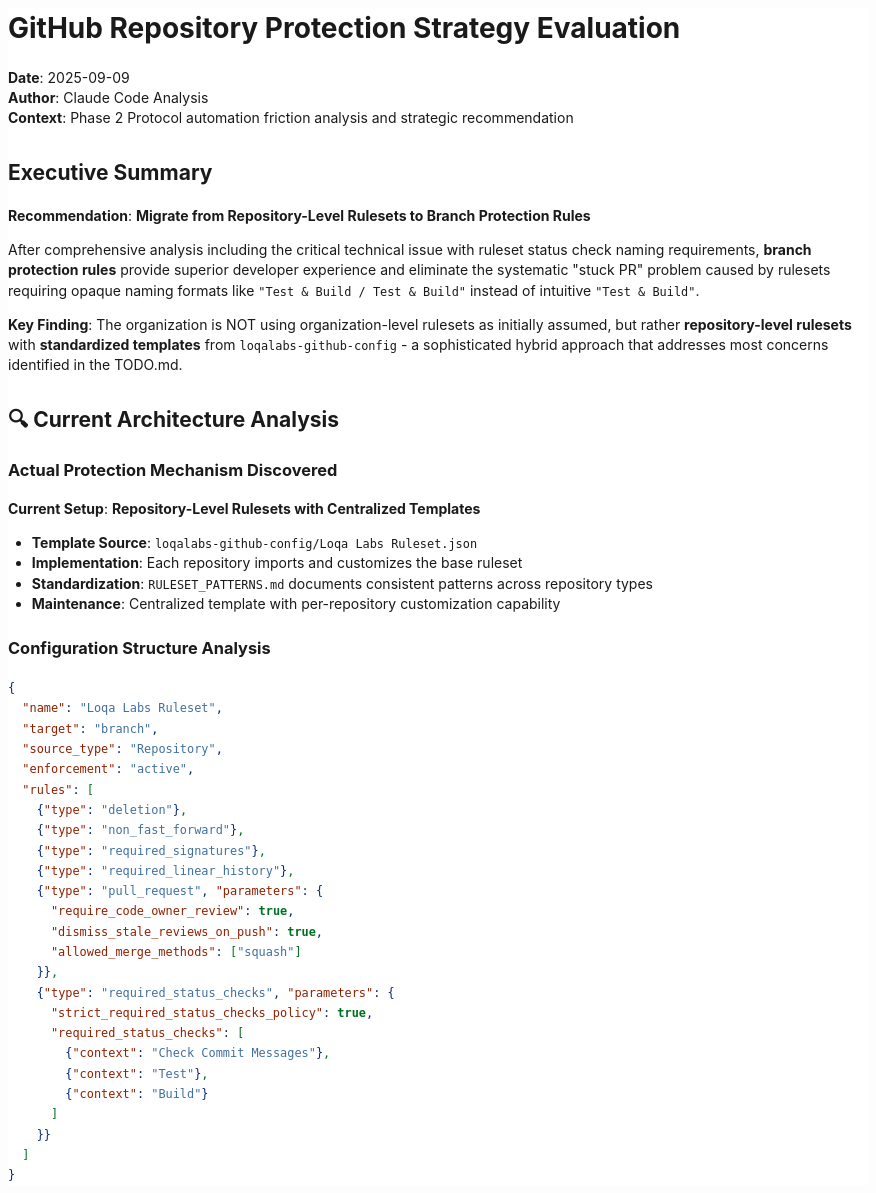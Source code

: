 # GitHub Repository Protection Strategy Evaluation

**Date**: 2025-09-09  
**Author**: Claude Code Analysis  
**Context**: Phase 2 Protocol automation friction analysis and strategic recommendation

## Executive Summary

**Recommendation**: **Migrate from Repository-Level Rulesets to Branch Protection Rules**

After comprehensive analysis including the critical technical issue with ruleset status check naming requirements, **branch protection rules** provide superior developer experience and eliminate the systematic "stuck PR" problem caused by rulesets requiring opaque naming formats like `"Test & Build / Test & Build"` instead of intuitive `"Test & Build"`.

**Key Finding**: The organization is NOT using organization-level rulesets as initially assumed, but rather **repository-level rulesets** with **standardized templates** from `loqalabs-github-config` - a sophisticated hybrid approach that addresses most concerns identified in the TODO.md.

## 🔍 Current Architecture Analysis

### Actual Protection Mechanism Discovered

**Current Setup**: **Repository-Level Rulesets with Centralized Templates**

- **Template Source**: `loqalabs-github-config/Loqa Labs Ruleset.json`
- **Implementation**: Each repository imports and customizes the base ruleset
- **Standardization**: `RULESET_PATTERNS.md` documents consistent patterns across repository types
- **Maintenance**: Centralized template with per-repository customization capability

### Configuration Structure Analysis

```json
{
  "name": "Loqa Labs Ruleset",
  "target": "branch", 
  "source_type": "Repository",
  "enforcement": "active",
  "rules": [
    {"type": "deletion"},
    {"type": "non_fast_forward"},
    {"type": "required_signatures"},
    {"type": "required_linear_history"},
    {"type": "pull_request", "parameters": {
      "require_code_owner_review": true,
      "dismiss_stale_reviews_on_push": true,
      "allowed_merge_methods": ["squash"]
    }},
    {"type": "required_status_checks", "parameters": {
      "strict_required_status_checks_policy": true,
      "required_status_checks": [
        {"context": "Check Commit Messages"},
        {"context": "Test"},
        {"context": "Build"}
      ]
    }}
  ]
}
```
